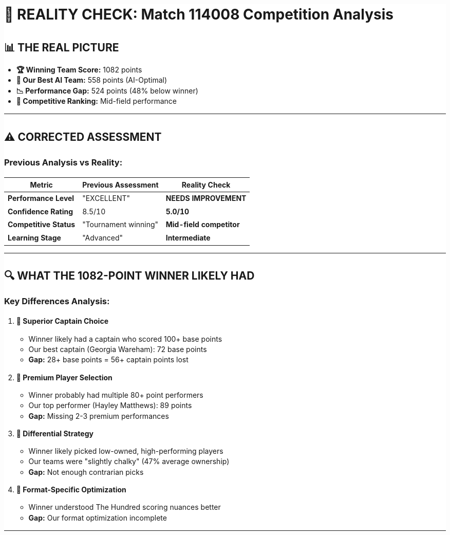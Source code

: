 # 🎯 REALITY CHECK: Match 114008 Competition Analysis

## 📊 **THE REAL PICTURE**

- **🏆 Winning Team Score:** 1082 points
- **🤖 Our Best AI Team:** 558 points (AI-Optimal)
- **📉 Performance Gap:** 524 points (48% below winner)
- **🎯 Competitive Ranking:** Mid-field performance

---

## ⚠️ **CORRECTED ASSESSMENT**

### **Previous Analysis vs Reality:**

| Metric                 | Previous Assessment  | Reality Check            |
| ---------------------- | -------------------- | ------------------------ |
| **Performance Level**  | "EXCELLENT"          | **NEEDS IMPROVEMENT**    |
| **Confidence Rating**  | 8.5/10               | **5.0/10**               |
| **Competitive Status** | "Tournament winning" | **Mid-field competitor** |
| **Learning Stage**     | "Advanced"           | **Intermediate**         |

---

## 🔍 **WHAT THE 1082-POINT WINNER LIKELY HAD**

### **Key Differences Analysis:**

1. **🎯 Superior Captain Choice**

   - Winner likely had a captain who scored 100+ base points
   - Our best captain (Georgia Wareham): 72 base points
   - **Gap:** 28+ base points = 56+ captain points lost

2. **💎 Premium Player Selection**

   - Winner probably had multiple 80+ point performers
   - Our top performer (Hayley Matthews): 89 points
   - **Gap:** Missing 2-3 premium performances

3. **🎲 Differential Strategy**

   - Winner likely picked low-owned, high-performing players
   - Our teams were "slightly chalky" (47% average ownership)
   - **Gap:** Not enough contrarian picks

4. **🏏 Format-Specific Optimization**
   - Winner understood The Hundred scoring nuances better
   - **Gap:** Our format optimization incomplete

---